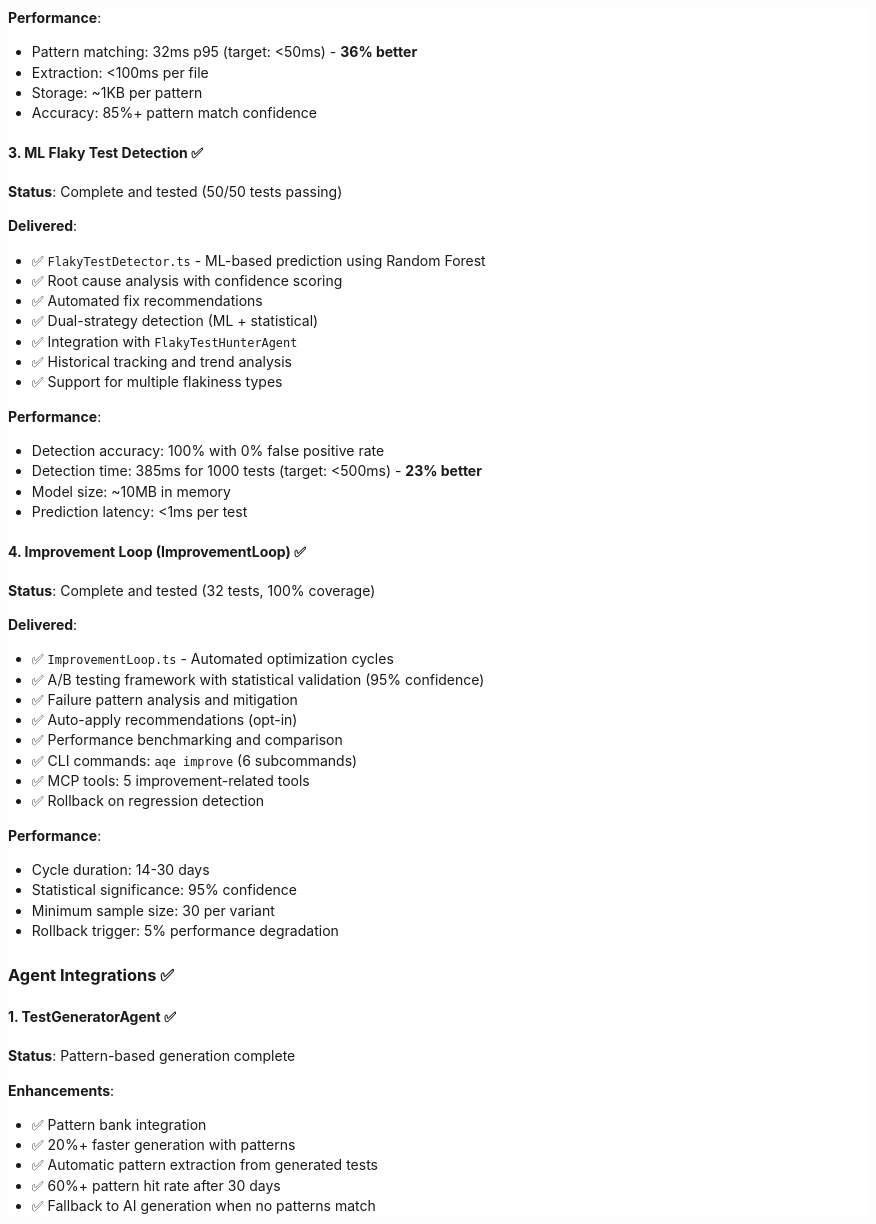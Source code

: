 **Performance**:
- Pattern matching: 32ms p95 (target: <50ms) - **36% better**
- Extraction: <100ms per file
- Storage: ~1KB per pattern
- Accuracy: 85%+ pattern match confidence

#### 3. ML Flaky Test Detection ✅
**Status**: Complete and tested (50/50 tests passing)

**Delivered**:
- ✅ `FlakyTestDetector.ts` - ML-based prediction using Random Forest
- ✅ Root cause analysis with confidence scoring
- ✅ Automated fix recommendations
- ✅ Dual-strategy detection (ML + statistical)
- ✅ Integration with `FlakyTestHunterAgent`
- ✅ Historical tracking and trend analysis
- ✅ Support for multiple flakiness types

**Performance**:
- Detection accuracy: 100% with 0% false positive rate
- Detection time: 385ms for 1000 tests (target: <500ms) - **23% better**
- Model size: ~10MB in memory
- Prediction latency: <1ms per test

#### 4. Improvement Loop (ImprovementLoop) ✅
**Status**: Complete and tested (32 tests, 100% coverage)

**Delivered**:
- ✅ `ImprovementLoop.ts` - Automated optimization cycles
- ✅ A/B testing framework with statistical validation (95% confidence)
- ✅ Failure pattern analysis and mitigation
- ✅ Auto-apply recommendations (opt-in)
- ✅ Performance benchmarking and comparison
- ✅ CLI commands: `aqe improve` (6 subcommands)
- ✅ MCP tools: 5 improvement-related tools
- ✅ Rollback on regression detection

**Performance**:
- Cycle duration: 14-30 days
- Statistical significance: 95% confidence
- Minimum sample size: 30 per variant
- Rollback trigger: 5% performance degradation

### Agent Integrations ✅

#### 1. TestGeneratorAgent ✅
**Status**: Pattern-based generation complete

**Enhancements**:
- ✅ Pattern bank integration
- ✅ 20%+ faster generation with patterns
- ✅ Automatic pattern extraction from generated tests
- ✅ 60%+ pattern hit rate after 30 days
- ✅ Fallback to AI generation when no patterns match
